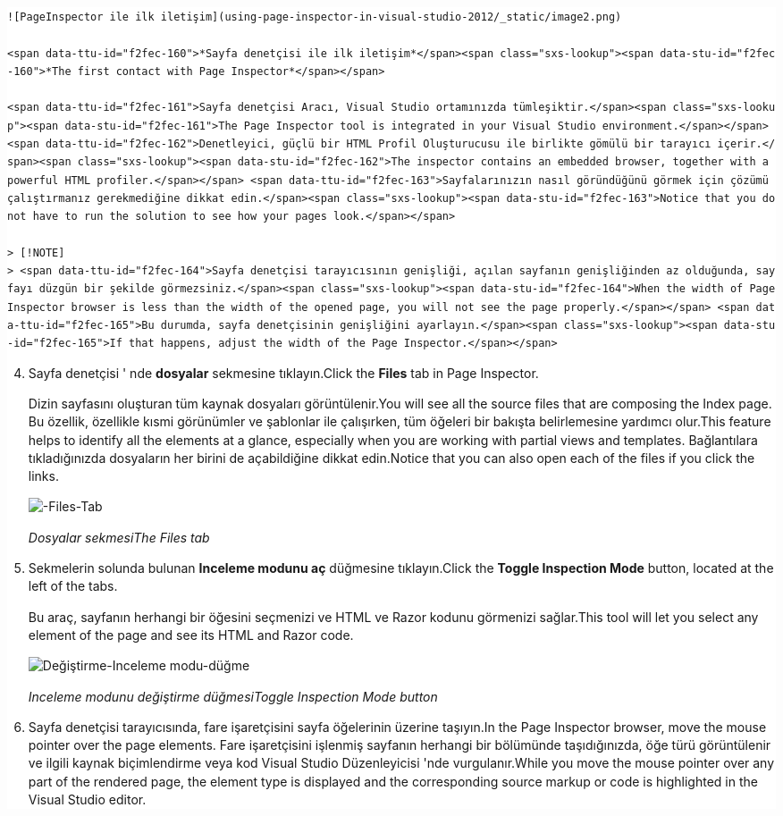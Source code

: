     ![PageInspector ile ilk iletişim](using-page-inspector-in-visual-studio-2012/_static/image2.png)

    <span data-ttu-id="f2fec-160">*Sayfa denetçisi ile ilk iletişim*</span><span class="sxs-lookup"><span data-stu-id="f2fec-160">*The first contact with Page Inspector*</span></span>

    <span data-ttu-id="f2fec-161">Sayfa denetçisi Aracı, Visual Studio ortamınızda tümleşiktir.</span><span class="sxs-lookup"><span data-stu-id="f2fec-161">The Page Inspector tool is integrated in your Visual Studio environment.</span></span> <span data-ttu-id="f2fec-162">Denetleyici, güçlü bir HTML Profil Oluşturucusu ile birlikte gömülü bir tarayıcı içerir.</span><span class="sxs-lookup"><span data-stu-id="f2fec-162">The inspector contains an embedded browser, together with a powerful HTML profiler.</span></span> <span data-ttu-id="f2fec-163">Sayfalarınızın nasıl göründüğünü görmek için çözümü çalıştırmanız gerekmediğine dikkat edin.</span><span class="sxs-lookup"><span data-stu-id="f2fec-163">Notice that you do not have to run the solution to see how your pages look.</span></span>

    > [!NOTE]
    > <span data-ttu-id="f2fec-164">Sayfa denetçisi tarayıcısının genişliği, açılan sayfanın genişliğinden az olduğunda, sayfayı düzgün bir şekilde görmezsiniz.</span><span class="sxs-lookup"><span data-stu-id="f2fec-164">When the width of Page Inspector browser is less than the width of the opened page, you will not see the page properly.</span></span> <span data-ttu-id="f2fec-165">Bu durumda, sayfa denetçisinin genişliğini ayarlayın.</span><span class="sxs-lookup"><span data-stu-id="f2fec-165">If that happens, adjust the width of the Page Inspector.</span></span>
4. <span data-ttu-id="f2fec-166">Sayfa denetçisi ' nde **dosyalar** sekmesine tıklayın.</span><span class="sxs-lookup"><span data-stu-id="f2fec-166">Click the **Files** tab in Page Inspector.</span></span>

    <span data-ttu-id="f2fec-167">Dizin sayfasını oluşturan tüm kaynak dosyaları görüntülenir.</span><span class="sxs-lookup"><span data-stu-id="f2fec-167">You will see all the source files that are composing the Index page.</span></span> <span data-ttu-id="f2fec-168">Bu özellik, özellikle kısmi görünümler ve şablonlar ile çalışırken, tüm öğeleri bir bakışta belirlemesine yardımcı olur.</span><span class="sxs-lookup"><span data-stu-id="f2fec-168">This feature helps to identify all the elements at a glance, especially when you are working with partial views and templates.</span></span> <span data-ttu-id="f2fec-169">Bağlantılara tıkladığınızda dosyaların her birini de açabildiğine dikkat edin.</span><span class="sxs-lookup"><span data-stu-id="f2fec-169">Notice that you can also open each of the files if you click the links.</span></span>

    ![-Files-Tab](using-page-inspector-in-visual-studio-2012/_static/image3.png)

    <span data-ttu-id="f2fec-171">*Dosyalar sekmesi*</span><span class="sxs-lookup"><span data-stu-id="f2fec-171">*The Files tab*</span></span>
5. <span data-ttu-id="f2fec-172">Sekmelerin solunda bulunan **Inceleme modunu aç** düğmesine tıklayın.</span><span class="sxs-lookup"><span data-stu-id="f2fec-172">Click the **Toggle Inspection Mode** button, located at the left of the tabs.</span></span>

    <span data-ttu-id="f2fec-173">Bu araç, sayfanın herhangi bir öğesini seçmenizi ve HTML ve Razor kodunu görmenizi sağlar.</span><span class="sxs-lookup"><span data-stu-id="f2fec-173">This tool will let you select any element of the page and see its HTML and Razor code.</span></span>

    ![Değiştirme-Inceleme modu-düğme](using-page-inspector-in-visual-studio-2012/_static/image4.png)

    <span data-ttu-id="f2fec-175">*Inceleme modunu değiştirme düğmesi*</span><span class="sxs-lookup"><span data-stu-id="f2fec-175">*Toggle Inspection Mode button*</span></span>
6. <span data-ttu-id="f2fec-176">Sayfa denetçisi tarayıcısında, fare işaretçisini sayfa öğelerinin üzerine taşıyın.</span><span class="sxs-lookup"><span data-stu-id="f2fec-176">In the Page Inspector browser, move the mouse pointer over the page elements.</span></span> <span data-ttu-id="f2fec-177">Fare işaretçisini işlenmiş sayfanın herhangi bir bölümünde taşıdığınızda, öğe türü görüntülenir ve ilgili kaynak biçimlendirme veya kod Visual Studio Düzenleyicisi 'nde vurgulanır.</span><span class="sxs-lookup"><span data-stu-id="f2fec-177">While you move the mouse pointer over any part of the rendered page, the element type is displayed and the corresponding source markup or code is highlighted in the Visual Studio editor.</span></span>
